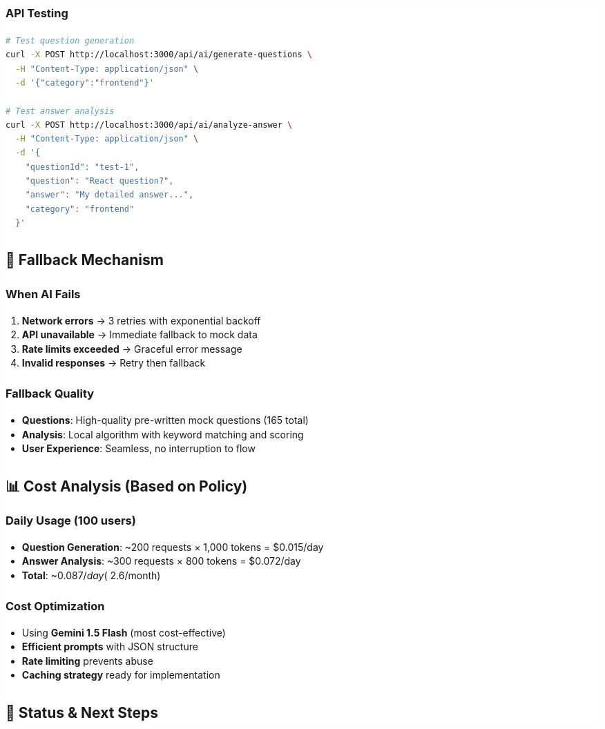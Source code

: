 ### API Testing

```bash
# Test question generation
curl -X POST http://localhost:3000/api/ai/generate-questions \
  -H "Content-Type: application/json" \
  -d '{"category":"frontend"}'

# Test answer analysis
curl -X POST http://localhost:3000/api/ai/analyze-answer \
  -H "Content-Type: application/json" \
  -d '{
    "questionId": "test-1",
    "question": "React question?",
    "answer": "My detailed answer...",
    "category": "frontend"
  }'
```

## 🔄 Fallback Mechanism

### When AI Fails

1. **Network errors** → 3 retries with exponential backoff
2. **API unavailable** → Immediate fallback to mock data
3. **Rate limits exceeded** → Graceful error message
4. **Invalid responses** → Retry then fallback

### Fallback Quality

- **Questions**: High-quality pre-written mock questions (165 total)
- **Analysis**: Local algorithm with keyword matching and scoring
- **User Experience**: Seamless, no interruption to flow

## 📊 Cost Analysis (Based on Policy)

### Daily Usage (100 users)

- **Question Generation**: ~200 requests × 1,000 tokens = $0.015/day
- **Answer Analysis**: ~300 requests × 800 tokens = $0.072/day
- **Total**: ~$0.087/day (~$2.6/month)

### Cost Optimization

- Using **Gemini 1.5 Flash** (most cost-effective)
- **Efficient prompts** with JSON structure
- **Rate limiting** prevents abuse
- **Caching strategy** ready for implementation

## 🚦 Status & Next Steps
